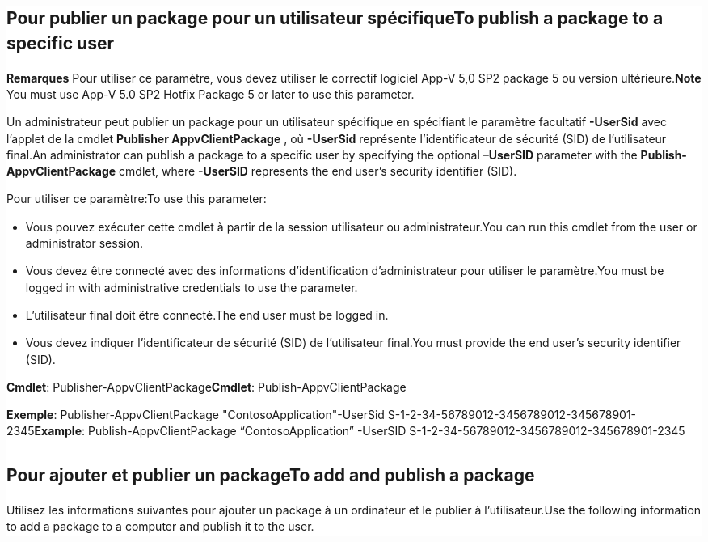  

## <a href="" id="bkmk-pub-pkg-a-user-standalone-posh"></a><span data-ttu-id="cd25c-136">Pour publier un package pour un utilisateur spécifique</span><span class="sxs-lookup"><span data-stu-id="cd25c-136">To publish a package to a specific user</span></span>


<span data-ttu-id="cd25c-137">**Remarques**  Pour utiliser ce paramètre, vous devez utiliser le correctif logiciel App-V 5,0 SP2 package 5 ou version ultérieure.</span><span class="sxs-lookup"><span data-stu-id="cd25c-137">**Note** You must use App-V 5.0 SP2 Hotfix Package 5 or later to use this parameter.</span></span>

 

<span data-ttu-id="cd25c-138">Un administrateur peut publier un package pour un utilisateur spécifique en spécifiant le paramètre facultatif **-UserSid** avec l’applet de la cmdlet **Publisher AppvClientPackage** , où **-UserSid** représente l’identificateur de sécurité (SID) de l’utilisateur final.</span><span class="sxs-lookup"><span data-stu-id="cd25c-138">An administrator can publish a package to a specific user by specifying the optional **–UserSID** parameter with the **Publish-AppvClientPackage** cmdlet, where **-UserSID** represents the end user’s security identifier (SID).</span></span>

<span data-ttu-id="cd25c-139">Pour utiliser ce paramètre:</span><span class="sxs-lookup"><span data-stu-id="cd25c-139">To use this parameter:</span></span>

-   <span data-ttu-id="cd25c-140">Vous pouvez exécuter cette cmdlet à partir de la session utilisateur ou administrateur.</span><span class="sxs-lookup"><span data-stu-id="cd25c-140">You can run this cmdlet from the user or administrator session.</span></span>

-   <span data-ttu-id="cd25c-141">Vous devez être connecté avec des informations d’identification d’administrateur pour utiliser le paramètre.</span><span class="sxs-lookup"><span data-stu-id="cd25c-141">You must be logged in with administrative credentials to use the parameter.</span></span>

-   <span data-ttu-id="cd25c-142">L’utilisateur final doit être connecté.</span><span class="sxs-lookup"><span data-stu-id="cd25c-142">The end user must be logged in.</span></span>

-   <span data-ttu-id="cd25c-143">Vous devez indiquer l’identificateur de sécurité (SID) de l’utilisateur final.</span><span class="sxs-lookup"><span data-stu-id="cd25c-143">You must provide the end user’s security identifier (SID).</span></span>

<span data-ttu-id="cd25c-144">**Cmdlet**: Publisher-AppvClientPackage</span><span class="sxs-lookup"><span data-stu-id="cd25c-144">**Cmdlet**: Publish-AppvClientPackage</span></span>

<span data-ttu-id="cd25c-145">**Exemple**: Publisher-AppvClientPackage "ContosoApplication"-UserSid S-1-2-34-56789012-3456789012-345678901-2345</span><span class="sxs-lookup"><span data-stu-id="cd25c-145">**Example**: Publish-AppvClientPackage “ContosoApplication” -UserSID S-1-2-34-56789012-3456789012-345678901-2345</span></span>

## <a href="" id="bkmk-add-pub-pkg-standalone-posh"></a><span data-ttu-id="cd25c-146">Pour ajouter et publier un package</span><span class="sxs-lookup"><span data-stu-id="cd25c-146">To add and publish a package</span></span>


<span data-ttu-id="cd25c-147">Utilisez les informations suivantes pour ajouter un package à un ordinateur et le publier à l’utilisateur.</span><span class="sxs-lookup"><span data-stu-id="cd25c-147">Use the following information to add a package to a computer and publish it to the user.</span></span>
